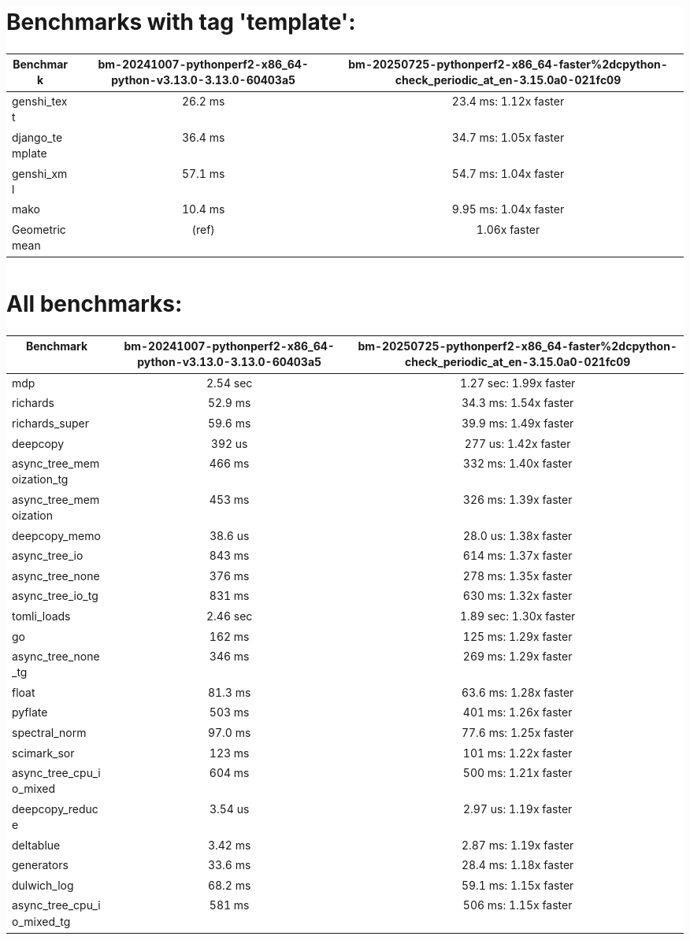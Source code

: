 Benchmarks with tag 'template':
===============================

| Benchmark       | bm-20241007-pythonperf2-x86_64-python-v3.13.0-3.13.0-60403a5 | bm-20250725-pythonperf2-x86_64-faster%2dcpython-check_periodic_at_en-3.15.0a0-021fc09 |
|-----------------|:------------------------------------------------------------:|:-------------------------------------------------------------------------------------:|
| genshi_text     | 26.2 ms                                                      | 23.4 ms: 1.12x faster                                                                 |
| django_template | 36.4 ms                                                      | 34.7 ms: 1.05x faster                                                                 |
| genshi_xml      | 57.1 ms                                                      | 54.7 ms: 1.04x faster                                                                 |
| mako            | 10.4 ms                                                      | 9.95 ms: 1.04x faster                                                                 |
| Geometric mean  | (ref)                                                        | 1.06x faster                                                                          |

All benchmarks:
===============

| Benchmark                  | bm-20241007-pythonperf2-x86_64-python-v3.13.0-3.13.0-60403a5 | bm-20250725-pythonperf2-x86_64-faster%2dcpython-check_periodic_at_en-3.15.0a0-021fc09 |
|----------------------------|:------------------------------------------------------------:|:-------------------------------------------------------------------------------------:|
| mdp                        | 2.54 sec                                                     | 1.27 sec: 1.99x faster                                                                |
| richards                   | 52.9 ms                                                      | 34.3 ms: 1.54x faster                                                                 |
| richards_super             | 59.6 ms                                                      | 39.9 ms: 1.49x faster                                                                 |
| deepcopy                   | 392 us                                                       | 277 us: 1.42x faster                                                                  |
| async_tree_memoization_tg  | 466 ms                                                       | 332 ms: 1.40x faster                                                                  |
| async_tree_memoization     | 453 ms                                                       | 326 ms: 1.39x faster                                                                  |
| deepcopy_memo              | 38.6 us                                                      | 28.0 us: 1.38x faster                                                                 |
| async_tree_io              | 843 ms                                                       | 614 ms: 1.37x faster                                                                  |
| async_tree_none            | 376 ms                                                       | 278 ms: 1.35x faster                                                                  |
| async_tree_io_tg           | 831 ms                                                       | 630 ms: 1.32x faster                                                                  |
| tomli_loads                | 2.46 sec                                                     | 1.89 sec: 1.30x faster                                                                |
| go                         | 162 ms                                                       | 125 ms: 1.29x faster                                                                  |
| async_tree_none_tg         | 346 ms                                                       | 269 ms: 1.29x faster                                                                  |
| float                      | 81.3 ms                                                      | 63.6 ms: 1.28x faster                                                                 |
| pyflate                    | 503 ms                                                       | 401 ms: 1.26x faster                                                                  |
| spectral_norm              | 97.0 ms                                                      | 77.6 ms: 1.25x faster                                                                 |
| scimark_sor                | 123 ms                                                       | 101 ms: 1.22x faster                                                                  |
| async_tree_cpu_io_mixed    | 604 ms                                                       | 500 ms: 1.21x faster                                                                  |
| deepcopy_reduce            | 3.54 us                                                      | 2.97 us: 1.19x faster                                                                 |
| deltablue                  | 3.42 ms                                                      | 2.87 ms: 1.19x faster                                                                 |
| generators                 | 33.6 ms                                                      | 28.4 ms: 1.18x faster                                                                 |
| dulwich_log                | 68.2 ms                                                      | 59.1 ms: 1.15x faster                                                                 |
| async_tree_cpu_io_mixed_tg | 581 ms                                                       | 506 ms: 1.15x faster                                                                  |